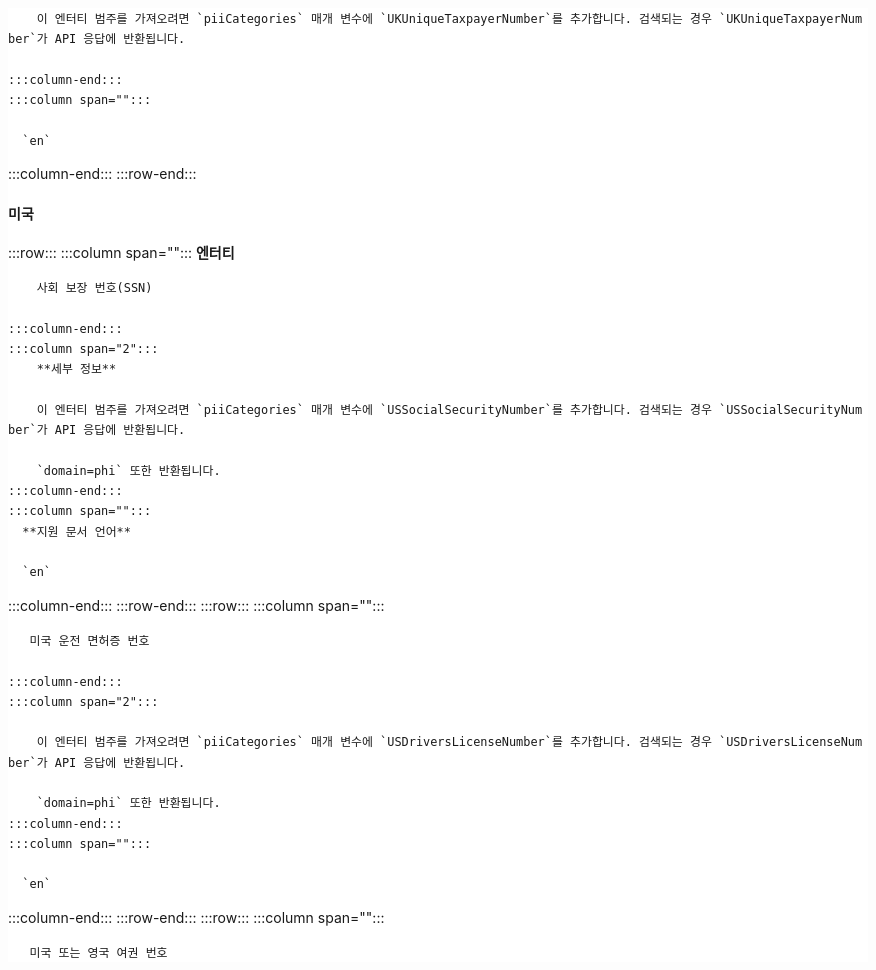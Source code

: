         이 엔터티 범주를 가져오려면 `piiCategories` 매개 변수에 `UKUniqueTaxpayerNumber`를 추가합니다. 검색되는 경우 `UKUniqueTaxpayerNumber`가 API 응답에 반환됩니다.
      
    :::column-end:::
    :::column span="":::

      `en`
      
   :::column-end:::
:::row-end:::


#### <a name="united-states"></a>미국

:::row:::
    :::column span="":::
        **엔터티**

        사회 보장 번호(SSN)

    :::column-end:::
    :::column span="2":::
        **세부 정보**

        이 엔터티 범주를 가져오려면 `piiCategories` 매개 변수에 `USSocialSecurityNumber`를 추가합니다. 검색되는 경우 `USSocialSecurityNumber`가 API 응답에 반환됩니다.
      
        `domain=phi` 또한 반환됩니다.
    :::column-end:::
    :::column span="":::
      **지원 문서 언어**

      `en`
      
   :::column-end:::
:::row-end:::
:::row:::
    :::column span="":::

       미국 운전 면허증 번호

    :::column-end:::
    :::column span="2":::

        이 엔터티 범주를 가져오려면 `piiCategories` 매개 변수에 `USDriversLicenseNumber`를 추가합니다. 검색되는 경우 `USDriversLicenseNumber`가 API 응답에 반환됩니다.
      
        `domain=phi` 또한 반환됩니다.
    :::column-end:::
    :::column span="":::

      `en`
      
   :::column-end:::
:::row-end:::
:::row:::
    :::column span="":::

       미국 또는 영국 여권 번호
